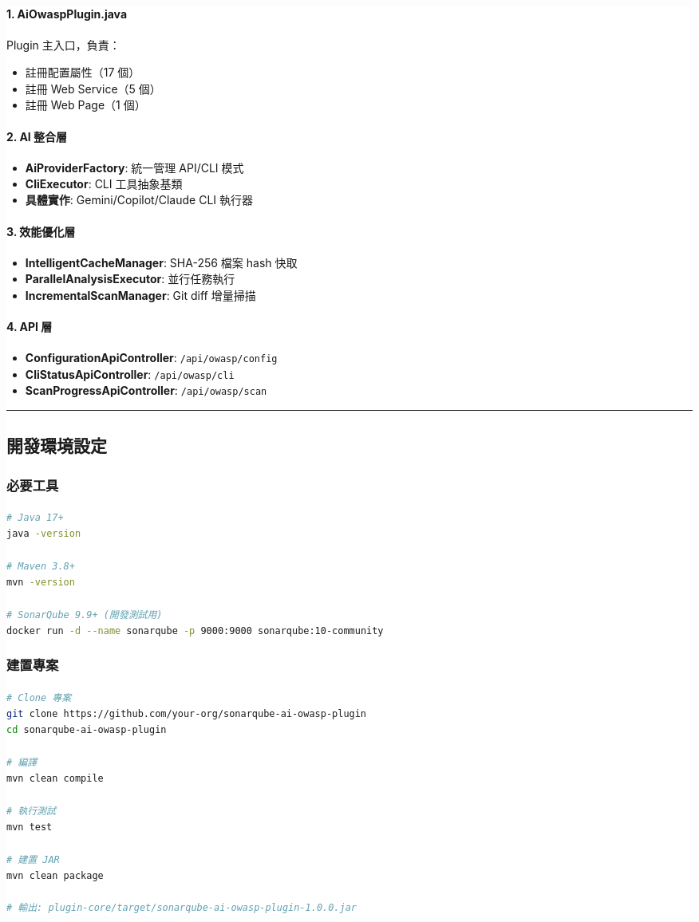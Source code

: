 #### 1. AiOwaspPlugin.java
Plugin 主入口，負責：
- 註冊配置屬性（17 個）
- 註冊 Web Service（5 個）
- 註冊 Web Page（1 個）

#### 2. AI 整合層
- **AiProviderFactory**: 統一管理 API/CLI 模式
- **CliExecutor**: CLI 工具抽象基類
- **具體實作**: Gemini/Copilot/Claude CLI 執行器

#### 3. 效能優化層
- **IntelligentCacheManager**: SHA-256 檔案 hash 快取
- **ParallelAnalysisExecutor**: 並行任務執行
- **IncrementalScanManager**: Git diff 增量掃描

#### 4. API 層
- **ConfigurationApiController**: `/api/owasp/config`
- **CliStatusApiController**: `/api/owasp/cli`
- **ScanProgressApiController**: `/api/owasp/scan`

---

## 開發環境設定

### 必要工具

```bash
# Java 17+
java -version

# Maven 3.8+
mvn -version

# SonarQube 9.9+ (開發測試用)
docker run -d --name sonarqube -p 9000:9000 sonarqube:10-community
```

### 建置專案

```bash
# Clone 專案
git clone https://github.com/your-org/sonarqube-ai-owasp-plugin
cd sonarqube-ai-owasp-plugin

# 編譯
mvn clean compile

# 執行測試
mvn test

# 建置 JAR
mvn clean package

# 輸出: plugin-core/target/sonarqube-ai-owasp-plugin-1.0.0.jar
```
